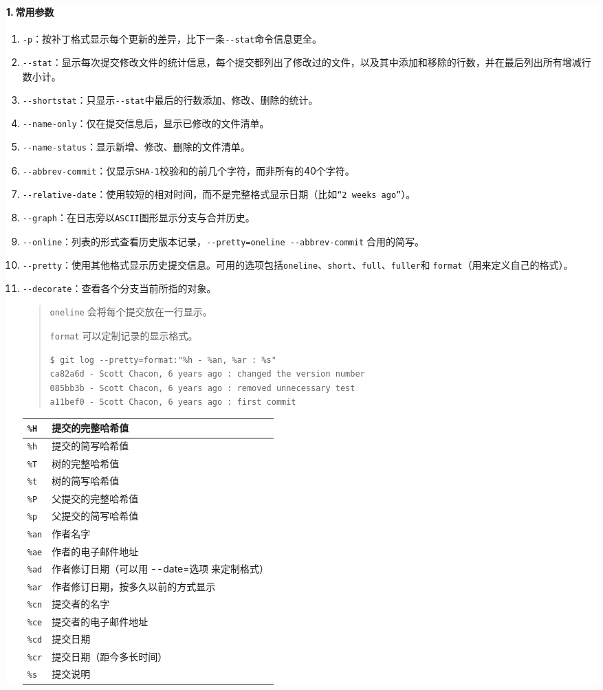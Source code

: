 #### 1. 常用参数

1. `-p`：按补丁格式显示每个更新的差异，比下一条`--stat`命令信息更全。

2. `--stat`：显示每次提交修改文件的统计信息，每个提交都列出了修改过的文件，以及其中添加和移除的行数，并在最后列出所有增减行数小计。

3. `--shortstat`：只显示`--stat`中最后的行数添加、修改、删除的统计。

4. `--name-only`：仅在提交信息后，显示已修改的文件清单。

5. `--name-status`：显示新增、修改、删除的文件清单。

6. `--abbrev-commit`：仅显示`SHA-1`校验和的前几个字符，而非所有的40个字符。

7. `--relative-date`：使用较短的相对时间，而不是完整格式显示日期（比如`“2 weeks ago”`）。

8. `--graph`：在日志旁以`ASCII`图形显示分支与合并历史。

9. `--online`：列表的形式查看历史版本记录，`--pretty=oneline --abbrev-commit` 合用的简写。

10. `--pretty`：使用其他格式显示历史提交信息。可用的选项包括`oneline`、`short`、`full`、`fuller`和 `format`（用来定义自己的格式）。

11. `--decorate`：查看各个分支当前所指的对象。

    > `oneline` 会将每个提交放在一行显示。
    >
    > `format` 可以定制记录的显示格式。
    >
    > ```console
    > $ git log --pretty=format:"%h - %an, %ar : %s"
    > ca82a6d - Scott Chacon, 6 years ago : changed the version number
    > 085bb3b - Scott Chacon, 6 years ago : removed unnecessary test
    > a11bef0 - Scott Chacon, 6 years ago : first commit
    > ```

    | `%H`  | 提交的完整哈希值                              |
    | ----- | --------------------------------------------- |
    | `%h`  | 提交的简写哈希值                              |
    | `%T`  | 树的完整哈希值                                |
    | `%t`  | 树的简写哈希值                                |
    | `%P`  | 父提交的完整哈希值                            |
    | `%p`  | 父提交的简写哈希值                            |
    | `%an` | 作者名字                                      |
    | `%ae` | 作者的电子邮件地址                            |
    | `%ad` | 作者修订日期（可以用 --date=选项 来定制格式） |
    | `%ar` | 作者修订日期，按多久以前的方式显示            |
    | `%cn` | 提交者的名字                                  |
    | `%ce` | 提交者的电子邮件地址                          |
    | `%cd` | 提交日期                                      |
    | `%cr` | 提交日期（距今多长时间）                      |
    | `%s`  | 提交说明                                      |
